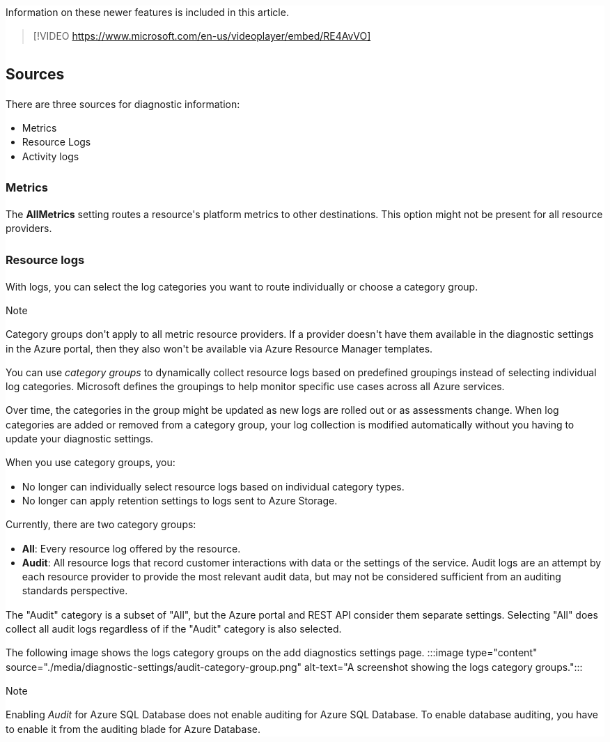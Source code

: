 Information on these newer features is included in this article.

> [!VIDEO https://www.microsoft.com/en-us/videoplayer/embed/RE4AvVO]

## Sources

There are three sources for diagnostic information:
* Metrics
* Resource Logs 
* Activity logs

### Metrics

The **AllMetrics** setting routes a resource's platform metrics to other destinations. This option might not be present for all resource providers.  

### Resource logs

With logs, you can select the log categories you want to route individually or choose a category group.

> [!NOTE]
> Category groups don't apply to all metric resource providers. If a provider doesn't have them available in the diagnostic settings in the Azure portal, then they also won't be available via Azure Resource Manager templates. 

You can use *category groups* to dynamically collect resource logs based on predefined groupings instead of selecting individual log categories. Microsoft defines the groupings to help monitor specific use cases across all Azure services.

Over time, the categories in the group might be updated as new logs are rolled out or as assessments change. When log categories are added or removed from a category group, your log collection is modified automatically without you having to update your diagnostic settings.

When you use category groups, you:

- No longer can individually select resource logs based on individual category types.
- No longer can apply retention settings to logs sent to Azure Storage.

Currently, there are two category groups:

- **All**: Every resource log offered by the resource.
- **Audit**: All resource logs that record customer interactions with data or the settings of the service. Audit logs are an attempt by each resource provider to provide the most relevant audit data, but may not be considered sufficient from an auditing standards perspective.

The "Audit" category is a subset of "All", but the Azure portal and REST API consider them separate settings. Selecting "All" does collect all audit logs regardless of if the "Audit" category is also selected.  

The following image shows the logs category groups on the add diagnostics settings page.
   :::image type="content" source="./media/diagnostic-settings/audit-category-group.png" alt-text="A screenshot showing the logs category groups."::: 


> [!NOTE] 
> Enabling *Audit* for Azure SQL Database does not enable auditing for Azure SQL Database. To enable database auditing, you have to enable it from the auditing blade for Azure Database. 
